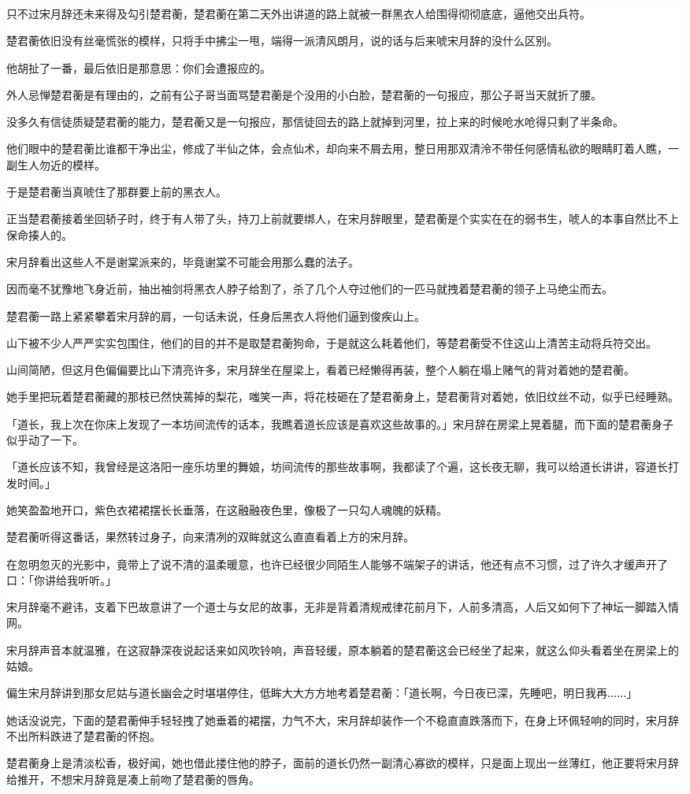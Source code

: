 
只不过宋月辞还未来得及勾引楚君蘅，楚君蘅在第二天外出讲道的路上就被一群黑衣人给围得彻彻底底，逼他交出兵符。


楚君蘅依旧没有丝毫慌张的模样，只将手中拂尘一甩，端得一派清风朗月，说的话与后来唬宋月辞的没什么区别。


他胡扯了一番，最后依旧是那意思：你们会遭报应的。


外人忌惮楚君蘅是有理由的，之前有公子哥当面骂楚君蘅是个没用的小白脸，楚君蘅的一句报应，那公子哥当天就折了腰。


没多久有信徒质疑楚君蘅的能力，楚君蘅又是一句报应，那信徒回去的路上就掉到河里，拉上来的时候呛水呛得只剩了半条命。


他们眼中的楚君蘅比谁都干净出尘，修成了半仙之体，会点仙术，却向来不屑去用，整日用那双清泠不带任何感情私欲的眼睛盯着人瞧，一副生人勿近的模样。


于是楚君蘅当真唬住了那群要上前的黑衣人。


正当楚君蘅接着坐回轿子时，终于有人带了头，持刀上前就要绑人，在宋月辞眼里，楚君蘅是个实实在在的弱书生，唬人的本事自然比不上保命揍人的。


宋月辞看出这些人不是谢棠派来的，毕竟谢棠不可能会用那么蠢的法子。


因而毫不犹豫地飞身近前，抽出袖剑将黑衣人脖子给割了，杀了几个人夺过他们的一匹马就拽着楚君蘅的领子上马绝尘而去。


楚君蘅一路上紧紧攀着宋月辞的肩，一句话未说，任身后黑衣人将他们逼到俊疾山上。


山下被不少人严严实实包围住，他们的目的并不是取楚君蘅狗命，于是就这么耗着他们，等楚君蘅受不住这山上清苦主动将兵符交出。


山间简陋，但这月色偏偏要比山下清亮许多，宋月辞坐在屋梁上，看着已经懒得再装，整个人躺在塌上赌气的背对着她的楚君蘅。


她手里把玩着楚君蘅藏的那枝已然快蔫掉的梨花，嗤笑一声，将花枝砸在了楚君蘅身上，楚君蘅背对着她，依旧纹丝不动，似乎已经睡熟。


「道长，我上次在你床上发现了一本坊间流传的话本，我瞧着道长应该是喜欢这些故事的。」宋月辞在房梁上晃着腿，而下面的楚君蘅身子似乎动了一下。


「道长应该不知，我曾经是这洛阳一座乐坊里的舞娘，坊间流传的那些故事啊，我都读了个遍，这长夜无聊，我可以给道长讲讲，容道长打发时间。」


她笑盈盈地开口，紫色衣裙裙摆长长垂落，在这融融夜色里，像极了一只勾人魂魄的妖精。


楚君蘅听得这番话，果然转过身子，向来清冽的双眸就这么直直看着上方的宋月辞。


在忽明忽灭的光影中，竟带上了说不清的温柔暖意，也许已经很少同陌生人能够不端架子的讲话，他还有点不习惯，过了许久才缓声开了口：「你讲给我听听。」


宋月辞毫不避讳，支着下巴故意讲了一个道士与女尼的故事，无非是背着清规戒律花前月下，人前多清高，人后又如何下了神坛一脚踏入情网。


宋月辞声音本就温雅，在这寂静深夜说起话来如风吹铃响，声音轻缓，原本躺着的楚君蘅这会已经坐了起来，就这么仰头看着坐在房梁上的姑娘。


偏生宋月辞讲到那女尼姑与道长幽会之时堪堪停住，低眸大大方方地考着楚君蘅：「道长啊，今日夜已深，先睡吧，明日我再……」


她话没说完，下面的楚君蘅伸手轻轻拽了她垂着的裙摆，力气不大，宋月辞却装作一个不稳直直跌落而下，在身上环佩轻响的同时，宋月辞不出所料跌进了楚君蘅的怀抱。


楚君蘅身上是清淡松香，极好闻，她也借此搂住他的脖子，面前的道长仍然一副清心寡欲的模样，只是面上现出一丝薄红，他正要将宋月辞给推开，不想宋月辞竟是凑上前吻了楚君蘅的唇角。

